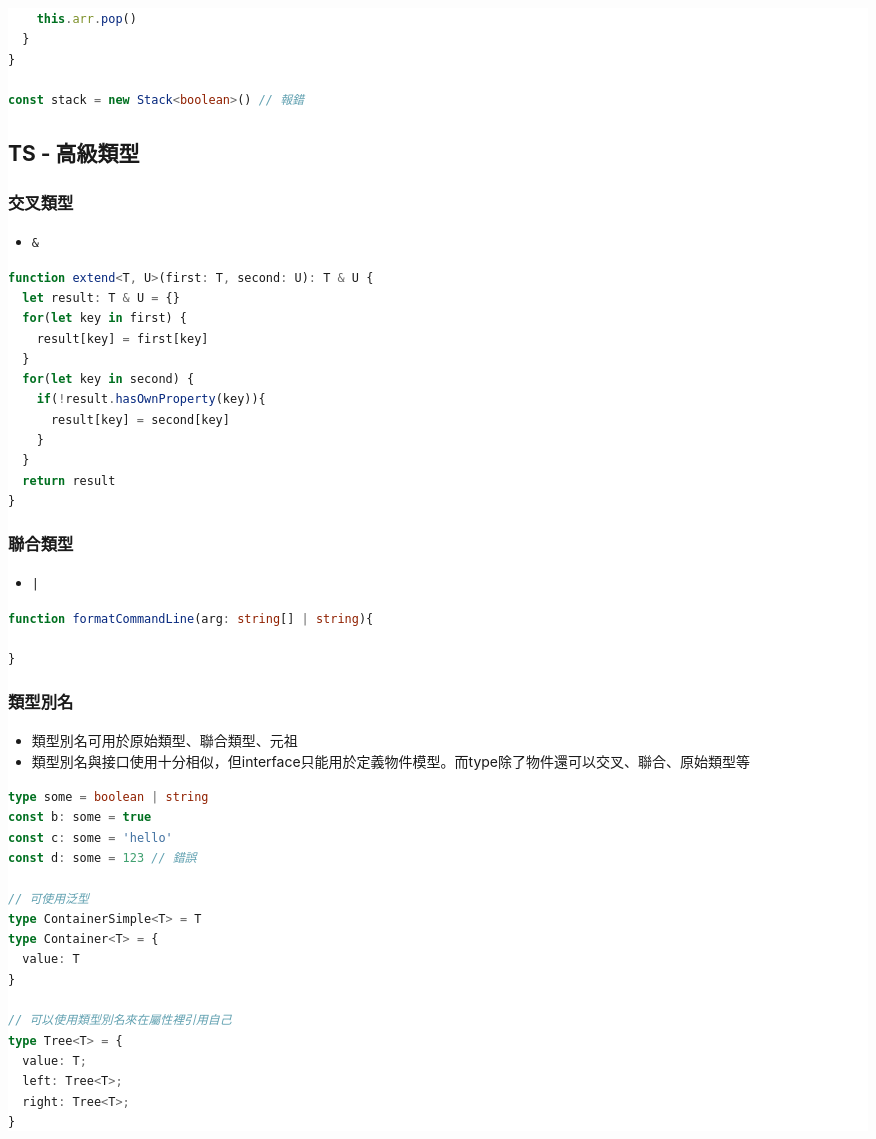 ```ts
    this.arr.pop()
  }
}

const stack = new Stack<boolean>() // 報錯
```

## TS - 高級類型
### 交叉類型
* `&`
```ts
function extend<T, U>(first: T, second: U): T & U {
  let result: T & U = {}
  for(let key in first) {
    result[key] = first[key]
  }
  for(let key in second) {
    if(!result.hasOwnProperty(key)){
      result[key] = second[key]
    }
  }
  return result
}
```

### 聯合類型
* `|`
```ts
function formatCommandLine(arg: string[] | string){

}
```

### 類型別名
* 類型別名可用於原始類型、聯合類型、元祖
* 類型別名與接口使用十分相似，但interface只能用於定義物件模型。而type除了物件還可以交叉、聯合、原始類型等
```ts
type some = boolean | string
const b: some = true
const c: some = 'hello'
const d: some = 123 // 錯誤

// 可使用泛型
type ContainerSimple<T> = T
type Container<T> = {
  value: T
}

// 可以使用類型別名來在屬性裡引用自己
type Tree<T> = {
  value: T;
  left: Tree<T>;
  right: Tree<T>;
}
```
